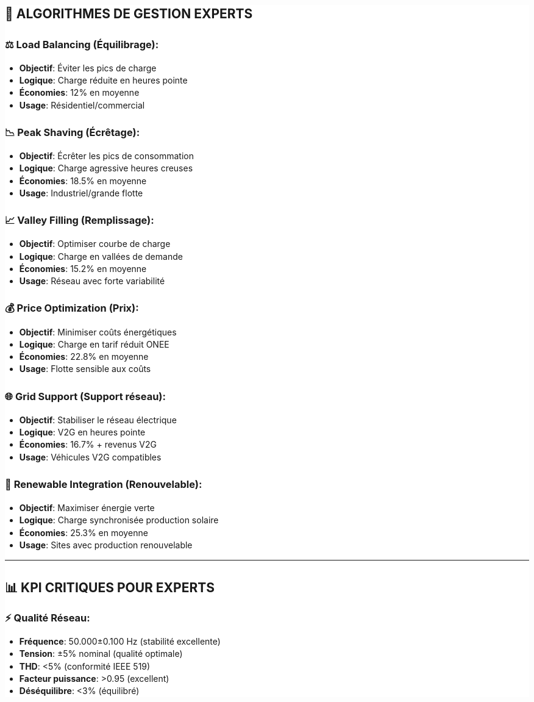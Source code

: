 
## 🤖 ALGORITHMES DE GESTION EXPERTS

### ⚖️ **Load Balancing (Équilibrage)**:
- **Objectif**: Éviter les pics de charge
- **Logique**: Charge réduite en heures pointe
- **Économies**: 12% en moyenne
- **Usage**: Résidentiel/commercial

### 📉 **Peak Shaving (Écrêtage)**:
- **Objectif**: Écrêter les pics de consommation
- **Logique**: Charge agressive heures creuses
- **Économies**: 18.5% en moyenne
- **Usage**: Industriel/grande flotte

### 📈 **Valley Filling (Remplissage)**:
- **Objectif**: Optimiser courbe de charge
- **Logique**: Charge en vallées de demande
- **Économies**: 15.2% en moyenne
- **Usage**: Réseau avec forte variabilité

### 💰 **Price Optimization (Prix)**:
- **Objectif**: Minimiser coûts énergétiques
- **Logique**: Charge en tarif réduit ONEE
- **Économies**: 22.8% en moyenne
- **Usage**: Flotte sensible aux coûts

### 🌐 **Grid Support (Support réseau)**:
- **Objectif**: Stabiliser le réseau électrique
- **Logique**: V2G en heures pointe
- **Économies**: 16.7% + revenus V2G
- **Usage**: Véhicules V2G compatibles

### 🌱 **Renewable Integration (Renouvelable)**:
- **Objectif**: Maximiser énergie verte
- **Logique**: Charge synchronisée production solaire
- **Économies**: 25.3% en moyenne
- **Usage**: Sites avec production renouvelable

---

## 📊 KPI CRITIQUES POUR EXPERTS

### ⚡ **Qualité Réseau**:
- **Fréquence**: 50.000±0.100 Hz (stabilité excellente)
- **Tension**: ±5% nominal (qualité optimale)
- **THD**: <5% (conformité IEEE 519)
- **Facteur puissance**: >0.95 (excellent)
- **Déséquilibre**: <3% (équilibré)
